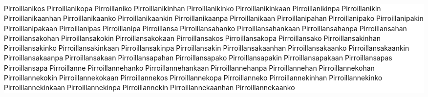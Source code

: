Pirroillanikos
Pirroillanikopa
Pirroillaniko
Pirroillanikinhan
Pirroillanikinko
Pirroillanikinkaan
Pirroillanikinpa
Pirroillanikin
Pirroillanikaanhan
Pirroillanikaanko
Pirroillanikaankin
Pirroillanikaanpa
Pirroillanikaan
Pirroillanipahan
Pirroillanipako
Pirroillanipakin
Pirroillanipakaan
Pirroillanipas
Pirroillanipa
Pirroillansa
Pirroillansahanko
Pirroillansahankaan
Pirroillansahanpa
Pirroillansahan
Pirroillansakohan
Pirroillansakokin
Pirroillansakokaan
Pirroillansakos
Pirroillansakopa
Pirroillansako
Pirroillansakinhan
Pirroillansakinko
Pirroillansakinkaan
Pirroillansakinpa
Pirroillansakin
Pirroillansakaanhan
Pirroillansakaanko
Pirroillansakaankin
Pirroillansakaanpa
Pirroillansakaan
Pirroillansapahan
Pirroillansapako
Pirroillansapakin
Pirroillansapakaan
Pirroillansapas
Pirroillansapa
Pirroillanne
Pirroillannehanko
Pirroillannehankaan
Pirroillannehanpa
Pirroillannehan
Pirroillannekohan
Pirroillannekokin
Pirroillannekokaan
Pirroillannekos
Pirroillannekopa
Pirroillanneko
Pirroillannekinhan
Pirroillannekinko
Pirroillannekinkaan
Pirroillannekinpa
Pirroillannekin
Pirroillannekaanhan
Pirroillannekaanko